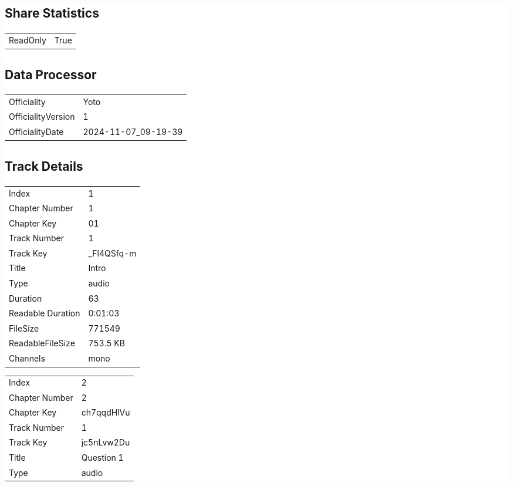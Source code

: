 
## Share Statistics

|  |  |
| - | - |
| ReadOnly | True |


## Data Processor

|  |  |
| - | - |
| Officiality | Yoto
| OfficialityVersion | 1
| OfficialityDate | 2024-11-07_09-19-39


## Track Details

|  |  |
| - | - |
| Index | 1 |
| Chapter Number | 1 |
| Chapter Key | 01 |
| Track Number | 1 |
| Track Key | _Fl4QSfq-m |
| Title | Intro |
| Type | audio |
| Duration | 63 |
| Readable Duration | 0:01:03 |
| FileSize | 771549 |
| ReadableFileSize | 753.5 KB |
| Channels | mono |

|  |  |
| - | - |
| Index | 2 |
| Chapter Number | 2 |
| Chapter Key | ch7qqdHlVu |
| Track Number | 1 |
| Track Key | jc5nLvw2Du |
| Title | Question 1 |
| Type | audio |